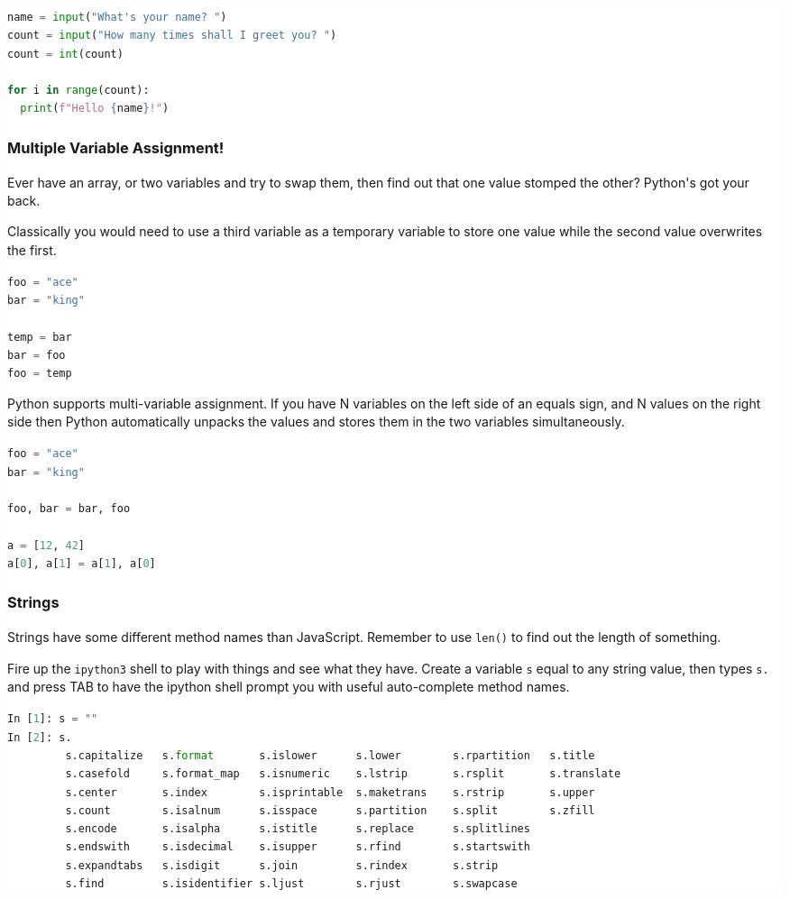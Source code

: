 ```python
name = input("What's your name? ")
count = input("How many times shall I greet you? ")
count = int(count)

for i in range(count):
  print(f"Hello {name}!")
```

### Multiple Variable Assignment!
Ever have an array, or two variables and try to swap them, then find out that
one value stomped the other? Python's got your back.

Classically you would need to use a third variable as a temporary variable
to store one value while the second value overwrites the first.

```python
foo = "ace"
bar = "king"

temp = bar
bar = foo
foo = temp
```

Python supports multi-variable assignment. If you have N variables on the left
side of an equals sign, and N values on the right side then Python automatically
unpacks the values and stores them in the two variables simultaneously.

```python
foo = "ace"
bar = "king"

foo, bar = bar, foo

a = [12, 42]
a[0], a[1] = a[1], a[0]
```

### Strings
Strings have some different method names than JavaScript. Remember to use
`len()` to find out the length of something.

Fire up the `ipython3` shell to play with things and see what they have.
Create a variable `s` equal to any string value, then types `s.` and press TAB
to have the ipython shell prompt you with useful auto-complete method names.

```python
In [1]: s = ""
In [2]: s.
         s.capitalize   s.format       s.islower      s.lower        s.rpartition   s.title
         s.casefold     s.format_map   s.isnumeric    s.lstrip       s.rsplit       s.translate
         s.center       s.index        s.isprintable  s.maketrans    s.rstrip       s.upper
         s.count        s.isalnum      s.isspace      s.partition    s.split        s.zfill
         s.encode       s.isalpha      s.istitle      s.replace      s.splitlines
         s.endswith     s.isdecimal    s.isupper      s.rfind        s.startswith
         s.expandtabs   s.isdigit      s.join         s.rindex       s.strip
         s.find         s.isidentifier s.ljust        s.rjust        s.swapcase
```
